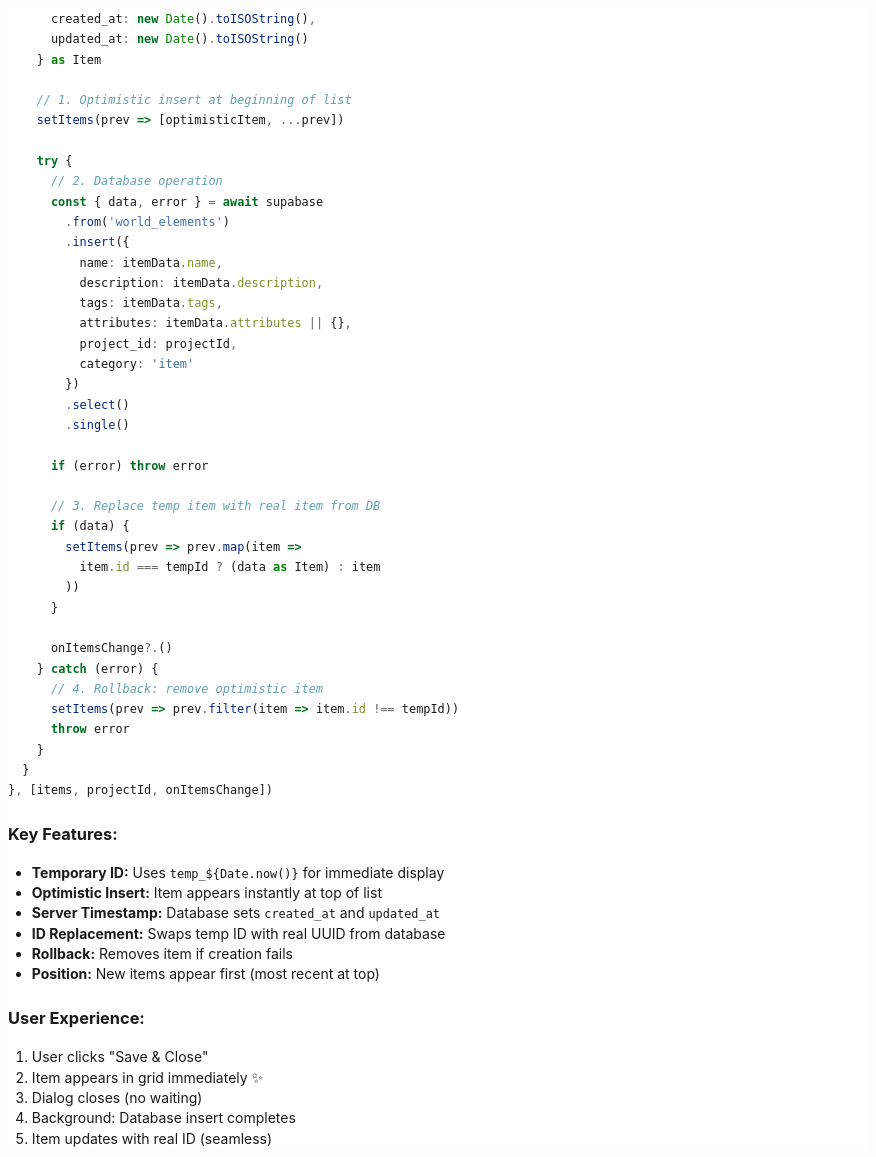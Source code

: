 ```typescript
      created_at: new Date().toISOString(),
      updated_at: new Date().toISOString()
    } as Item
    
    // 1. Optimistic insert at beginning of list
    setItems(prev => [optimisticItem, ...prev])
    
    try {
      // 2. Database operation
      const { data, error } = await supabase
        .from('world_elements')
        .insert({
          name: itemData.name,
          description: itemData.description,
          tags: itemData.tags,
          attributes: itemData.attributes || {},
          project_id: projectId,
          category: 'item'
        })
        .select()
        .single()
      
      if (error) throw error
      
      // 3. Replace temp item with real item from DB
      if (data) {
        setItems(prev => prev.map(item => 
          item.id === tempId ? (data as Item) : item
        ))
      }
      
      onItemsChange?.()
    } catch (error) {
      // 4. Rollback: remove optimistic item
      setItems(prev => prev.filter(item => item.id !== tempId))
      throw error
    }
  }
}, [items, projectId, onItemsChange])
```

### Key Features:
- **Temporary ID:** Uses `temp_${Date.now()}` for immediate display
- **Optimistic Insert:** Item appears instantly at top of list
- **Server Timestamp:** Database sets `created_at` and `updated_at`
- **ID Replacement:** Swaps temp ID with real UUID from database
- **Rollback:** Removes item if creation fails
- **Position:** New items appear first (most recent at top)

### User Experience:
1. User clicks "Save & Close"
2. Item appears in grid immediately ✨
3. Dialog closes (no waiting)
4. Background: Database insert completes
5. Item updates with real ID (seamless)
